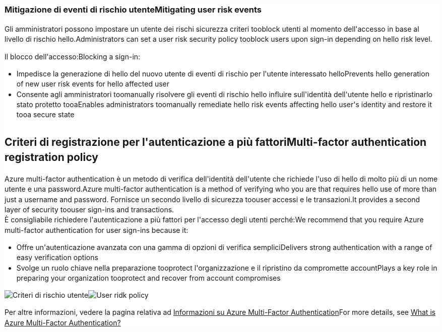 ### <a name="mitigating-user-risk-events"></a><span data-ttu-id="5fc39-331">Mitigazione di eventi di rischio utente</span><span class="sxs-lookup"><span data-stu-id="5fc39-331">Mitigating user risk events</span></span>
<span data-ttu-id="5fc39-332">Gli amministratori possono impostare un utente dei rischi sicurezza criteri tooblock utenti al momento dell'accesso in base al livello di rischio hello.</span><span class="sxs-lookup"><span data-stu-id="5fc39-332">Administrators can set a user risk security policy tooblock users upon sign-in depending on hello risk level.</span></span>

<span data-ttu-id="5fc39-333">Il blocco dell'accesso:</span><span class="sxs-lookup"><span data-stu-id="5fc39-333">Blocking a sign-in:</span></span>

* <span data-ttu-id="5fc39-334">Impedisce la generazione di hello del nuovo utente di eventi di rischio per l'utente interessato hello</span><span class="sxs-lookup"><span data-stu-id="5fc39-334">Prevents hello generation of new user risk events for hello affected user</span></span>
* <span data-ttu-id="5fc39-335">Consente agli amministratori toomanually risolvere gli eventi di rischio hello influire sull'identità dell'utente hello e ripristinarlo stato protetto tooa</span><span class="sxs-lookup"><span data-stu-id="5fc39-335">Enables administrators toomanually remediate hello risk events affecting hello user's identity and restore it tooa secure state</span></span>



## <a name="multi-factor-authentication-registration-policy"></a><span data-ttu-id="5fc39-336">Criteri di registrazione per l'autenticazione a più fattori</span><span class="sxs-lookup"><span data-stu-id="5fc39-336">Multi-factor authentication registration policy</span></span>
<span data-ttu-id="5fc39-337">Azure multi-factor authentication è un metodo di verifica dell'identità dell'utente che richiede l'uso di hello di molto più di un nome utente e una password.</span><span class="sxs-lookup"><span data-stu-id="5fc39-337">Azure multi-factor authentication is a method of verifying who you are that requires hello use of more than just a username and password.</span></span> <span data-ttu-id="5fc39-338">Fornisce un secondo livello di sicurezza toouser accessi e le transazioni.</span><span class="sxs-lookup"><span data-stu-id="5fc39-338">It provides a second layer of security toouser sign-ins and transactions.</span></span>  
<span data-ttu-id="5fc39-339">È consigliabile richiedere l'autenticazione a più fattori per l'accesso degli utenti perché:</span><span class="sxs-lookup"><span data-stu-id="5fc39-339">We recommend that you require Azure multi-factor authentication for user sign-ins because it:</span></span>

* <span data-ttu-id="5fc39-340">Offre un'autenticazione avanzata con una gamma di opzioni di verifica semplici</span><span class="sxs-lookup"><span data-stu-id="5fc39-340">Delivers strong authentication with a range of easy verification options</span></span>
* <span data-ttu-id="5fc39-341">Svolge un ruolo chiave nella preparazione tooprotect l'organizzazione e il ripristino da compromette account</span><span class="sxs-lookup"><span data-stu-id="5fc39-341">Plays a key role in preparing your organization tooprotect and recover from account compromises</span></span>

<span data-ttu-id="5fc39-342">![Criteri di rischio utente](./media/active-directory-identityprotection/1019.png "Criteri di rischio utente")</span><span class="sxs-lookup"><span data-stu-id="5fc39-342">![User ridk policy](./media/active-directory-identityprotection/1019.png "User ridk policy")</span></span>

<span data-ttu-id="5fc39-343">Per altre informazioni, vedere la pagina relativa ad [Informazioni su Azure Multi-Factor Authentication](../multi-factor-authentication/multi-factor-authentication.md)</span><span class="sxs-lookup"><span data-stu-id="5fc39-343">For more details, see [What is Azure Multi-Factor Authentication?](../multi-factor-authentication/multi-factor-authentication.md)</span></span>
